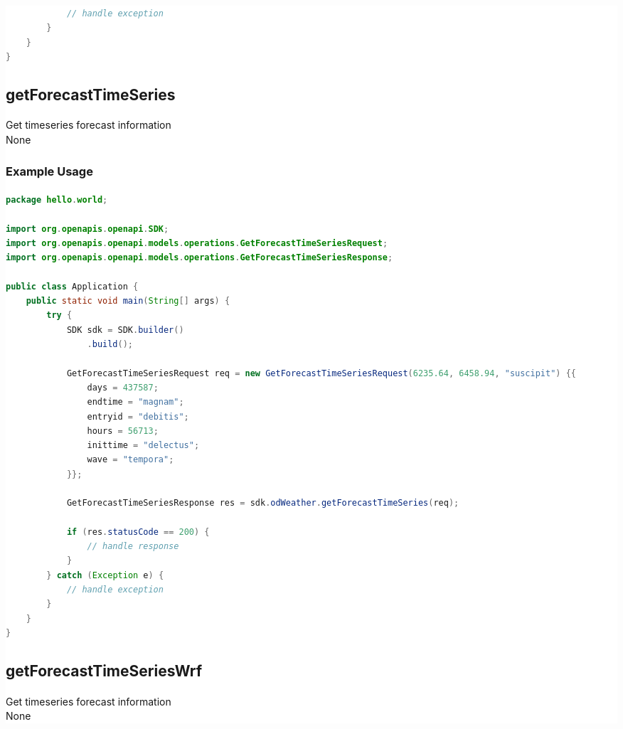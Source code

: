 ```java
            // handle exception
        }
    }
}
```

## getForecastTimeSeries

Get timeseries forecast information<br/>None

### Example Usage

```java
package hello.world;

import org.openapis.openapi.SDK;
import org.openapis.openapi.models.operations.GetForecastTimeSeriesRequest;
import org.openapis.openapi.models.operations.GetForecastTimeSeriesResponse;

public class Application {
    public static void main(String[] args) {
        try {
            SDK sdk = SDK.builder()
                .build();

            GetForecastTimeSeriesRequest req = new GetForecastTimeSeriesRequest(6235.64, 6458.94, "suscipit") {{
                days = 437587;
                endtime = "magnam";
                entryid = "debitis";
                hours = 56713;
                inittime = "delectus";
                wave = "tempora";
            }};            

            GetForecastTimeSeriesResponse res = sdk.odWeather.getForecastTimeSeries(req);

            if (res.statusCode == 200) {
                // handle response
            }
        } catch (Exception e) {
            // handle exception
        }
    }
}
```

## getForecastTimeSeriesWrf

Get timeseries forecast information<br/>None
